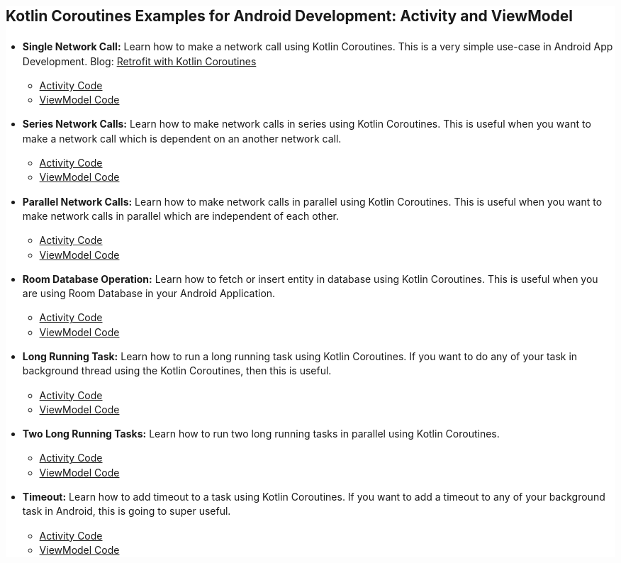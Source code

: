 ## Kotlin Coroutines Examples for Android Development: Activity and ViewModel

* **Single Network Call:** Learn how to make a network call using Kotlin Coroutines. This is a very
  simple use-case in Android App Development.
  Blog: [Retrofit with Kotlin Coroutines](https://amitshekhar.me/blog/retrofit-with-kotlin-coroutines)
    * [Activity Code](app/src/main/java/me/amitshekhar/learn/kotlin/coroutines/ui/retrofit/single/SingleNetworkCallActivity.kt)
    * [ViewModel Code](app/src/main/java/me/amitshekhar/learn/kotlin/coroutines/ui/retrofit/single/SingleNetworkCallViewModel.kt)

* **Series Network Calls:** Learn how to make network calls in series using Kotlin Coroutines. This
  is useful when you want to make a network call which is dependent on an another network call.
    * [Activity Code](app/src/main/java/me/amitshekhar/learn/kotlin/coroutines/ui/retrofit/series/SeriesNetworkCallsActivity.kt)
    * [ViewModel Code](app/src/main/java/me/amitshekhar/learn/kotlin/coroutines/ui/retrofit/series/SeriesNetworkCallsViewModel.kt)

* **Parallel Network Calls:** Learn how to make network calls in parallel using Kotlin Coroutines.
  This is useful when you want to make network calls in parallel which are independent of each
  other.
    * [Activity Code](app/src/main/java/me/amitshekhar/learn/kotlin/coroutines/ui/retrofit/parallel/ParallelNetworkCallsActivity.kt)
    * [ViewModel Code](app/src/main/java/me/amitshekhar/learn/kotlin/coroutines/ui/retrofit/parallel/ParallelNetworkCallsViewModel.kt)

* **Room Database Operation:** Learn how to fetch or insert entity in database using Kotlin
  Coroutines. This is useful when you are using Room Database in your Android Application.
    * [Activity Code](app/src/main/java/me/amitshekhar/learn/kotlin/coroutines/ui/room/RoomDBActivity.kt)
    * [ViewModel Code](app/src/main/java/me/amitshekhar/learn/kotlin/coroutines/ui/room/RoomDBViewModel.kt)

* **Long Running Task:** Learn how to run a long running task using Kotlin Coroutines. If you want
  to do any of your task in background thread using the Kotlin Coroutines, then this is useful.
    * [Activity Code](app/src/main/java/me/amitshekhar/learn/kotlin/coroutines/ui/task/onetask/LongRunningTaskActivity.kt)
    * [ViewModel Code](app/src/main/java/me/amitshekhar/learn/kotlin/coroutines/ui/task/onetask/LongRunningTaskViewModel.kt)

* **Two Long Running Tasks:** Learn how to run two long running tasks in parallel using Kotlin
  Coroutines.
    * [Activity Code](app/src/main/java/me/amitshekhar/learn/kotlin/coroutines/ui/task/twotasks/TwoLongRunningTasksActivity.kt)
    * [ViewModel Code](app/src/main/java/me/amitshekhar/learn/kotlin/coroutines/ui/task/twotasks/TwoLongRunningTasksViewModel.kt)

* **Timeout:** Learn how to add timeout to a task using Kotlin Coroutines. If you want to add a
  timeout to any of your background task in Android, this is going to super useful.
    * [Activity Code](app/src/main/java/me/amitshekhar/learn/kotlin/coroutines/ui/timeout/TimeoutActivity.kt)
    * [ViewModel Code](app/src/main/java/me/amitshekhar/learn/kotlin/coroutines/ui/timeout/TimeoutViewModel.kt)
